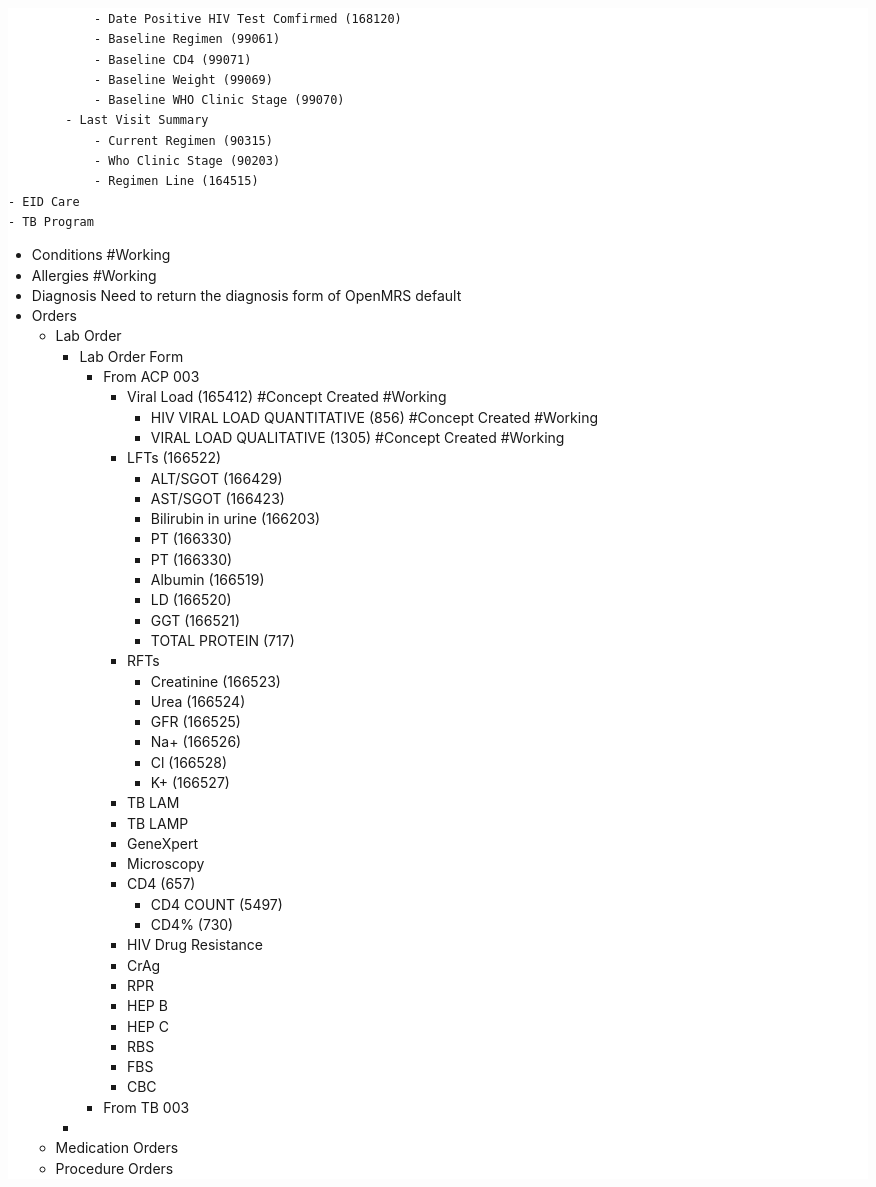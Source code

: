 				- Date Positive HIV Test Comfirmed (168120)
				- Baseline Regimen (99061) 
				- Baseline CD4 (99071)
				- Baseline Weight (99069)
				- Baseline WHO Clinic Stage (99070)
			- Last Visit Summary
				- Current Regimen (90315)
				- Who Clinic Stage (90203)
				- Regimen Line (164515)
	- EID Care
	- TB Program
- Conditions #Working
- Allergies #Working
- Diagnosis
Need to return the diagnosis form of OpenMRS default
- Orders
	- Lab Order
		- Lab Order Form
			- From ACP 003
				- Viral Load (165412) #Concept Created #Working
					- HIV VIRAL LOAD QUANTITATIVE (856) #Concept Created #Working
					- VIRAL LOAD QUALITATIVE (1305) #Concept Created #Working
				- LFTs (166522)
					- ALT/SGOT (166429)
					- AST/SGOT (166423)
					- Bilirubin in urine (166203)
					- PT (166330)
					- PT (166330)
					- Albumin (166519)
					- LD (166520)
					- GGT (166521)
					- TOTAL PROTEIN (717)
				- RFTs
					- Creatinine (166523)
					- Urea (166524)
					- GFR (166525)
					- Na+ (166526)
					- Cl (166528)
					- K+ (166527)
				- TB LAM
				- TB LAMP
				- GeneXpert
				- Microscopy
				- CD4 (657)
					- CD4 COUNT (5497)
					- CD4% (730)
				- HIV Drug Resistance
				- CrAg
				- RPR
				- HEP B
				- HEP C
				- RBS
				- FBS
				- CBC
			- From TB 003 
		-  
	- Medication Orders
	- Procedure Orders

